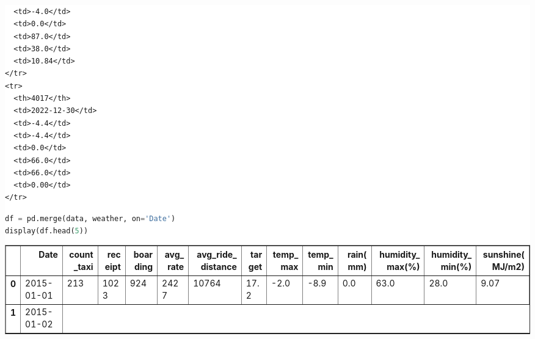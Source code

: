       <td>-4.0</td>
      <td>0.0</td>
      <td>87.0</td>
      <td>38.0</td>
      <td>10.84</td>
    </tr>
    <tr>
      <th>4017</th>
      <td>2022-12-30</td>
      <td>-4.4</td>
      <td>-4.4</td>
      <td>0.0</td>
      <td>66.0</td>
      <td>66.0</td>
      <td>0.00</td>
    </tr>
  </tbody>
</table>
</div>

```python
df = pd.merge(data, weather, on='Date')
display(df.head(5))
```

<div>
<table border="1" class="dataframe">
  <thead>
    <tr style="text-align: right;">
      <th></th>
      <th>Date</th>
      <th>count_taxi</th>
      <th>receipt</th>
      <th>boarding</th>
      <th>avg_rate</th>
      <th>avg_ride_distance</th>
      <th>target</th>
      <th>temp_max</th>
      <th>temp_min</th>
      <th>rain(mm)</th>
      <th>humidity_max(%)</th>
      <th>humidity_min(%)</th>
      <th>sunshine(MJ/m2)</th>
    </tr>
  </thead>
  <tbody>
    <tr>
      <th>0</th>
      <td>2015-01-01</td>
      <td>213</td>
      <td>1023</td>
      <td>924</td>
      <td>2427</td>
      <td>10764</td>
      <td>17.2</td>
      <td>-2.0</td>
      <td>-8.9</td>
      <td>0.0</td>
      <td>63.0</td>
      <td>28.0</td>
      <td>9.07</td>
    </tr>
    <tr>
      <th>1</th>
      <td>2015-01-02</td>